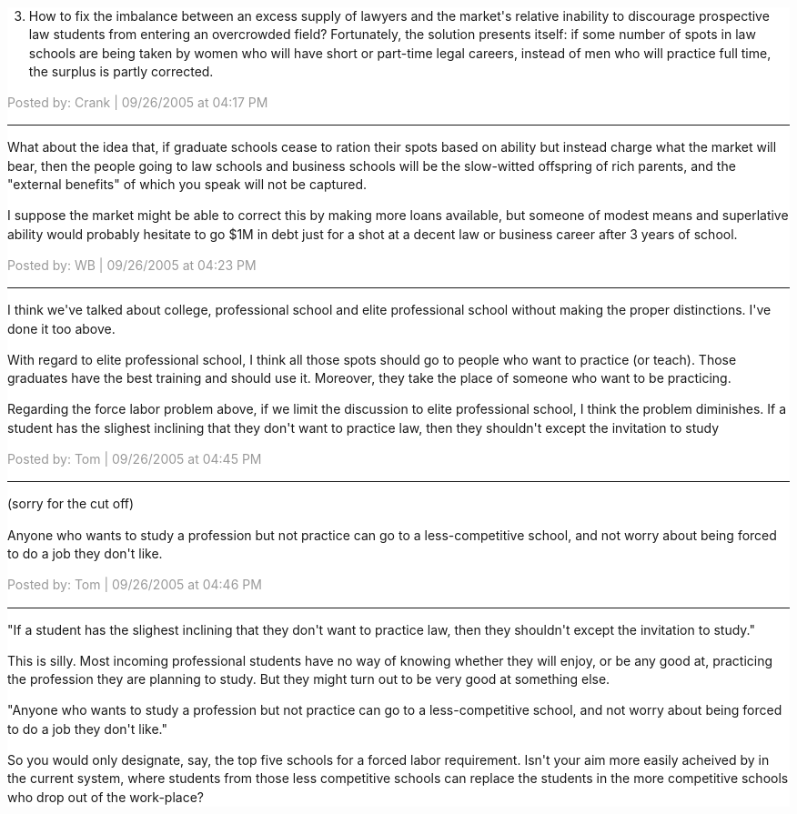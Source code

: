3. How to fix the imbalance between an excess supply of lawyers and the market's relative inability to discourage prospective law students from entering an overcrowded field? Fortunately, the solution presents itself: if some number of spots in law schools are being taken by women who will have short or part-time legal careers, instead of men who will practice full time, the surplus is partly corrected.

<span style="color:#999">Posted by: Crank | 09/26/2005 at 04:17 PM</span>

---

What about the idea that, if graduate schools cease to ration their spots based on ability but instead charge what the market will bear, then the people going to law schools and business schools will be the slow-witted offspring of rich parents, and the "external benefits" of which you speak will not be captured.

I suppose the market might be able to correct this by making more loans available, but someone of modest means and superlative ability would probably hesitate to go $1M in debt just for a shot at a decent law or business career after 3 years of school.

<span style="color:#999">Posted by: WB | 09/26/2005 at 04:23 PM</span>

---

I think we've talked about college, professional school and elite professional school without making the proper distinctions.  I've done it too above.  

With regard to elite professional school, I think all those spots should go to people who want to practice (or teach).  Those graduates have the best training and should use it.  Moreover, they take the place of someone who want to be practicing.

Regarding the force labor problem above, if we limit the discussion to elite professional school, I think the problem diminishes.  If a student has the slighest inclining that they don't want to practice law, then they shouldn't except the invitation to study

<span style="color:#999">Posted by: Tom | 09/26/2005 at 04:45 PM</span>

---

(sorry for the cut off)

Anyone who wants to study a profession but not practice can go to a less-competitive school, and not worry about being forced to do a job they don't like.

<span style="color:#999">Posted by: Tom | 09/26/2005 at 04:46 PM</span>

---

"If a student has the slighest inclining that they don't want to practice law, then they shouldn't except the invitation to study."

This is silly.  Most incoming professional students have no way of knowing whether they will enjoy, or be any good at, practicing the profession they are planning to study.  But they might turn out to be very good at something else. 

"Anyone who wants to study a profession but not practice can go to a less-competitive school, and not worry about being forced to do a job they don't like."

So you would only designate, say, the top five schools for a forced labor requirement.  Isn't your aim more easily acheived by in the current system, where students from those less competitive schools can replace the students in the more competitive schools who drop out of the work-place?
